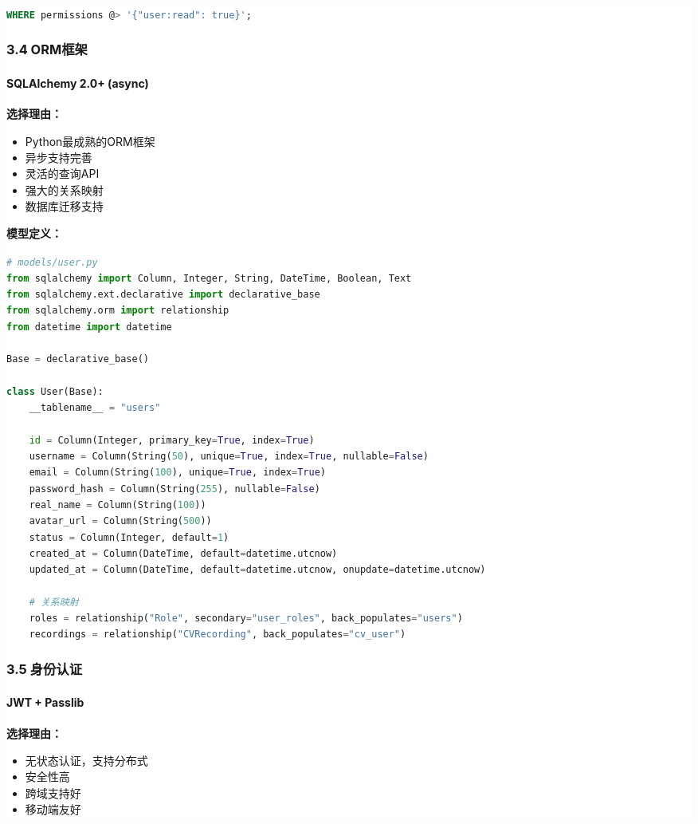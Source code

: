 ```sql
WHERE permissions @> '{"user:read": true}';
```

### 3.4 ORM框架

#### SQLAlchemy 2.0+ (async)

**选择理由：**

- Python最成熟的ORM框架
- 异步支持完善
- 灵活的查询API
- 强大的关系映射
- 数据库迁移支持

**模型定义：**

```python
# models/user.py
from sqlalchemy import Column, Integer, String, DateTime, Boolean, Text
from sqlalchemy.ext.declarative import declarative_base
from sqlalchemy.orm import relationship
from datetime import datetime

Base = declarative_base()

class User(Base):
    __tablename__ = "users"

    id = Column(Integer, primary_key=True, index=True)
    username = Column(String(50), unique=True, index=True, nullable=False)
    email = Column(String(100), unique=True, index=True)
    password_hash = Column(String(255), nullable=False)
    real_name = Column(String(100))
    avatar_url = Column(String(500))
    status = Column(Integer, default=1)
    created_at = Column(DateTime, default=datetime.utcnow)
    updated_at = Column(DateTime, default=datetime.utcnow, onupdate=datetime.utcnow)

    # 关系映射
    roles = relationship("Role", secondary="user_roles", back_populates="users")
    recordings = relationship("CVRecording", back_populates="cv_user")
```

### 3.5 身份认证

#### JWT + Passlib

**选择理由：**

- 无状态认证，支持分布式
- 安全性高
- 跨域支持好
- 移动端友好

